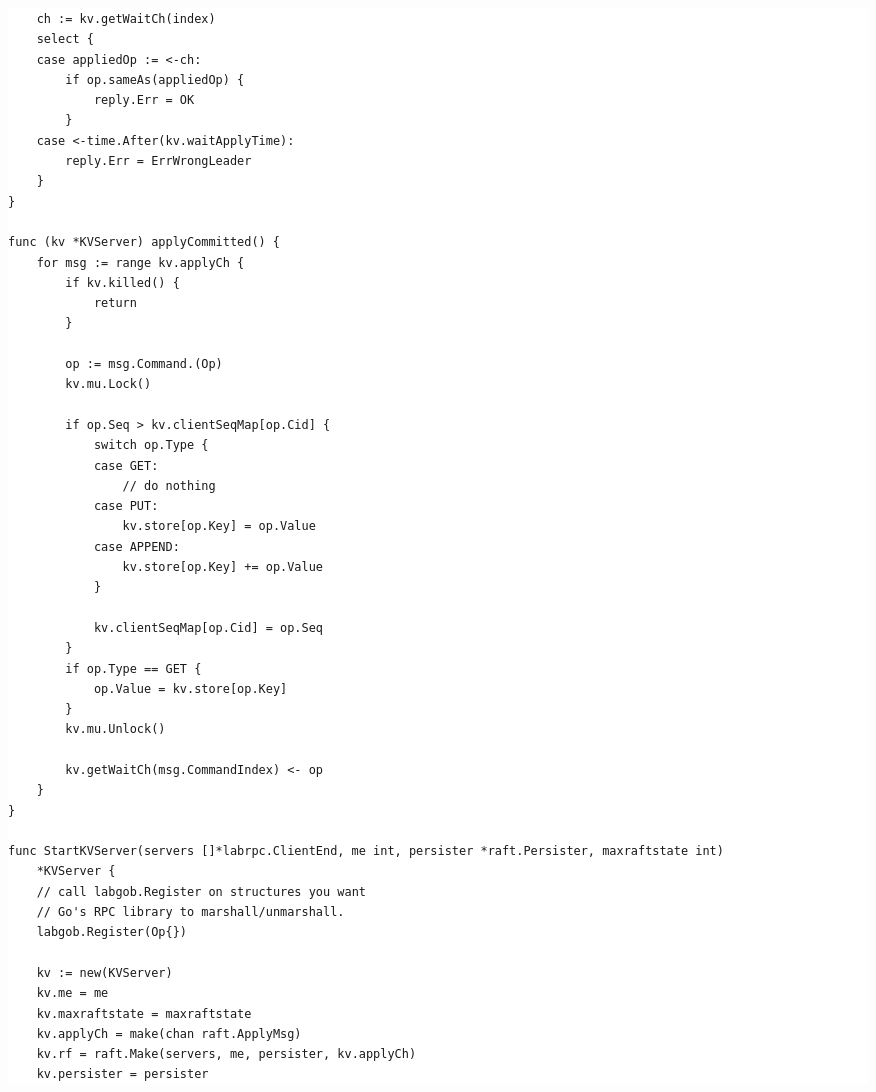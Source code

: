     	ch := kv.getWaitCh(index)
    	select {
    	case appliedOp := <-ch:
    		if op.sameAs(appliedOp) {
    			reply.Err = OK
    		}
    	case <-time.After(kv.waitApplyTime):
    		reply.Err = ErrWrongLeader
    	}
    }
    
    func (kv *KVServer) applyCommitted() {
    	for msg := range kv.applyCh {
    		if kv.killed() {
    			return
    		}
    
    		op := msg.Command.(Op)
    		kv.mu.Lock()
    
    		if op.Seq > kv.clientSeqMap[op.Cid] {
    			switch op.Type {
    			case GET:
    				// do nothing
    			case PUT:
    				kv.store[op.Key] = op.Value
    			case APPEND:
    				kv.store[op.Key] += op.Value
    			}
    
    			kv.clientSeqMap[op.Cid] = op.Seq
    		}
    		if op.Type == GET {
    			op.Value = kv.store[op.Key]
    		}
    		kv.mu.Unlock()
            
    		kv.getWaitCh(msg.CommandIndex) <- op
    	}
    }
    
    func StartKVServer(servers []*labrpc.ClientEnd, me int, persister *raft.Persister, maxraftstate int) 
        *KVServer {
    	// call labgob.Register on structures you want
    	// Go's RPC library to marshall/unmarshall.
    	labgob.Register(Op{})
    
    	kv := new(KVServer)
    	kv.me = me
    	kv.maxraftstate = maxraftstate
    	kv.applyCh = make(chan raft.ApplyMsg)
    	kv.rf = raft.Make(servers, me, persister, kv.applyCh)
    	kv.persister = persister
    